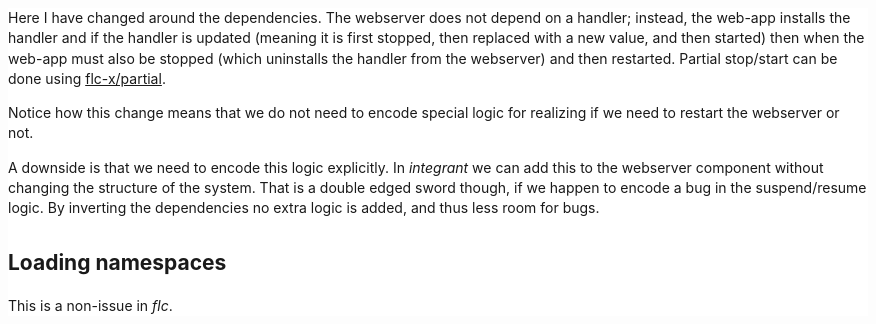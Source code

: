 
Here I have changed around the dependencies. The webserver does not depend on a handler; instead, the web-app installs the handler and if the handler is updated (meaning it is first stopped, then replaced with a new value, and then started) then when the web-app must also be stopped (which uninstalls the handler from the webserver) and then restarted. Partial stop/start can be done using [flc-x/partial].

Notice how this change means that we do not need to encode special logic for realizing if we need to restart the webserver or not.

A downside is that we need to encode this logic explicitly. In *integrant* we can add this to the webserver component without changing the structure of the system. That is a double edged sword though, if we happen to encode a bug in the suspend/resume logic. By inverting the dependencies no extra logic is added, and thus less room for bugs.

## Loading namespaces

This is a non-issue in *flc*.

[flc-x/simple]: ../src/flc_x/simple.clj
[flc-x/log]: ../src/flc_x/log.clj
[flc-x/try]: ../src/flc_x/try.clj
[flc-x/future]: ../src/flc_x/future.clj
[flc-x/lazy]: ../src/flc_x/lazy.clj
[flc-x/partial]: ../src/flc_x/partial.clj
[flc-x/recurrent]: ../src/flc_x/recurrent.clj
[flc-x/component]: ../src/flc_x/component.clj
[flc-x/let-start]: ../src/flc_x/let_start.clj
[flc-x/kw-args]: ../src/flc_x/kw_args.clj
[flc.map-like]: ../src/flc/map_like.clj

[dev/guide/integrant_suspend.clj]: ../dev/guide/integrant_suspend.clj


[integrant]: https://github.com/weavejester/integrant